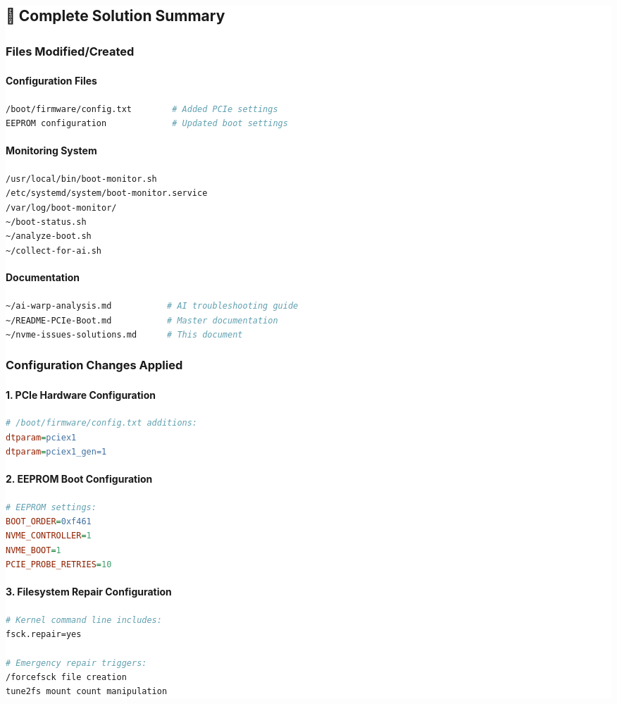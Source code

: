 
## 🔧 Complete Solution Summary

### **Files Modified/Created**

#### **Configuration Files**
```bash
/boot/firmware/config.txt        # Added PCIe settings
EEPROM configuration             # Updated boot settings
```

#### **Monitoring System**
```bash
/usr/local/bin/boot-monitor.sh
/etc/systemd/system/boot-monitor.service
/var/log/boot-monitor/
~/boot-status.sh
~/analyze-boot.sh
~/collect-for-ai.sh
```

#### **Documentation**
```bash
~/ai-warp-analysis.md           # AI troubleshooting guide
~/README-PCIe-Boot.md           # Master documentation
~/nvme-issues-solutions.md      # This document
```

### **Configuration Changes Applied**

#### **1. PCIe Hardware Configuration**
```ini
# /boot/firmware/config.txt additions:
dtparam=pciex1
dtparam=pciex1_gen=1
```

#### **2. EEPROM Boot Configuration**
```ini
# EEPROM settings:
BOOT_ORDER=0xf461
NVME_CONTROLLER=1
NVME_BOOT=1
PCIE_PROBE_RETRIES=10
```

#### **3. Filesystem Repair Configuration**
```bash
# Kernel command line includes:
fsck.repair=yes

# Emergency repair triggers:
/forcefsck file creation
tune2fs mount count manipulation
```
